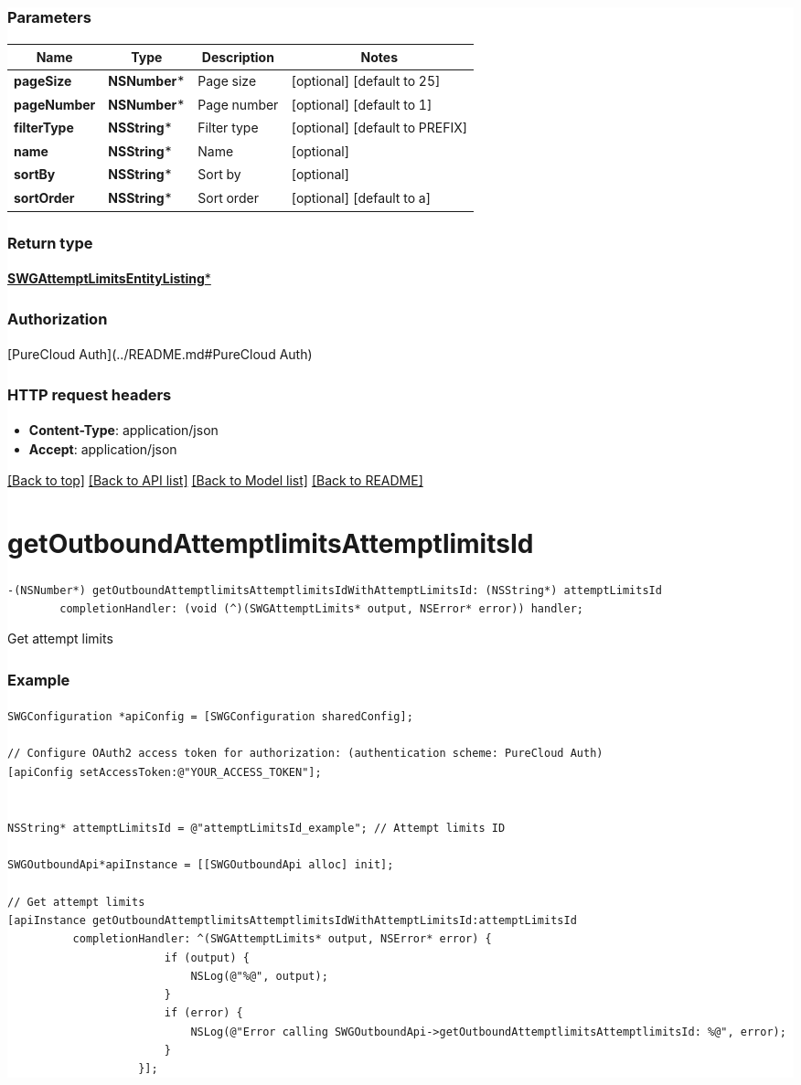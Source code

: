 ```objc
```

### Parameters

Name | Type | Description  | Notes
------------- | ------------- | ------------- | -------------
 **pageSize** | **NSNumber***| Page size | [optional] [default to 25]
 **pageNumber** | **NSNumber***| Page number | [optional] [default to 1]
 **filterType** | **NSString***| Filter type | [optional] [default to PREFIX]
 **name** | **NSString***| Name | [optional] 
 **sortBy** | **NSString***| Sort by | [optional] 
 **sortOrder** | **NSString***| Sort order | [optional] [default to a]

### Return type

[**SWGAttemptLimitsEntityListing***](SWGAttemptLimitsEntityListing.md)

### Authorization

[PureCloud Auth](../README.md#PureCloud Auth)

### HTTP request headers

 - **Content-Type**: application/json
 - **Accept**: application/json

[[Back to top]](#) [[Back to API list]](../README.md#documentation-for-api-endpoints) [[Back to Model list]](../README.md#documentation-for-models) [[Back to README]](../README.md)

# **getOutboundAttemptlimitsAttemptlimitsId**
```objc
-(NSNumber*) getOutboundAttemptlimitsAttemptlimitsIdWithAttemptLimitsId: (NSString*) attemptLimitsId
        completionHandler: (void (^)(SWGAttemptLimits* output, NSError* error)) handler;
```

Get attempt limits



### Example 
```objc
SWGConfiguration *apiConfig = [SWGConfiguration sharedConfig];

// Configure OAuth2 access token for authorization: (authentication scheme: PureCloud Auth)
[apiConfig setAccessToken:@"YOUR_ACCESS_TOKEN"];


NSString* attemptLimitsId = @"attemptLimitsId_example"; // Attempt limits ID

SWGOutboundApi*apiInstance = [[SWGOutboundApi alloc] init];

// Get attempt limits
[apiInstance getOutboundAttemptlimitsAttemptlimitsIdWithAttemptLimitsId:attemptLimitsId
          completionHandler: ^(SWGAttemptLimits* output, NSError* error) {
                        if (output) {
                            NSLog(@"%@", output);
                        }
                        if (error) {
                            NSLog(@"Error calling SWGOutboundApi->getOutboundAttemptlimitsAttemptlimitsId: %@", error);
                        }
                    }];
```
